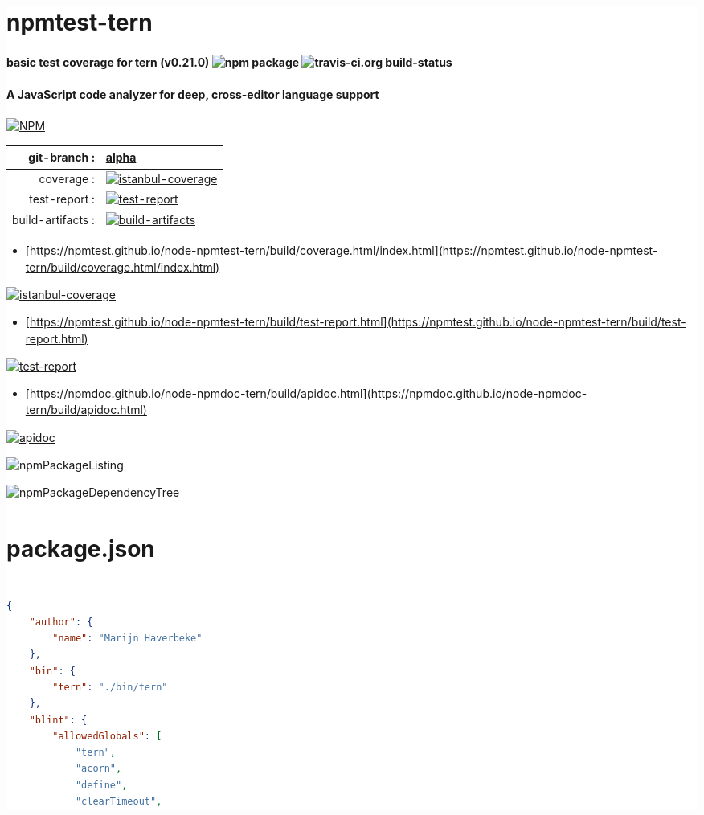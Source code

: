 # npmtest-tern

#### basic test coverage for  [tern (v0.21.0)](https://github.com/ternjs/tern#readme)  [![npm package](https://img.shields.io/npm/v/npmtest-tern.svg?style=flat-square)](https://www.npmjs.org/package/npmtest-tern) [![travis-ci.org build-status](https://api.travis-ci.org/npmtest/node-npmtest-tern.svg)](https://travis-ci.org/npmtest/node-npmtest-tern)

#### A JavaScript code analyzer for deep, cross-editor language support

[![NPM](https://nodei.co/npm/tern.png?downloads=true&downloadRank=true&stars=true)](https://www.npmjs.com/package/tern)

| git-branch : | [alpha](https://github.com/npmtest/node-npmtest-tern/tree/alpha)|
|--:|:--|
| coverage : | [![istanbul-coverage](https://npmtest.github.io/node-npmtest-tern/build/coverage.badge.svg)](https://npmtest.github.io/node-npmtest-tern/build/coverage.html/index.html)|
| test-report : | [![test-report](https://npmtest.github.io/node-npmtest-tern/build/test-report.badge.svg)](https://npmtest.github.io/node-npmtest-tern/build/test-report.html)|
| build-artifacts : | [![build-artifacts](https://npmtest.github.io/node-npmtest-tern/glyphicons_144_folder_open.png)](https://github.com/npmtest/node-npmtest-tern/tree/gh-pages/build)|

- [https://npmtest.github.io/node-npmtest-tern/build/coverage.html/index.html](https://npmtest.github.io/node-npmtest-tern/build/coverage.html/index.html)

[![istanbul-coverage](https://npmtest.github.io/node-npmtest-tern/build/screenCapture.buildCi.browser.%252Ftmp%252Fbuild%252Fcoverage.lib.html.png)](https://npmtest.github.io/node-npmtest-tern/build/coverage.html/index.html)

- [https://npmtest.github.io/node-npmtest-tern/build/test-report.html](https://npmtest.github.io/node-npmtest-tern/build/test-report.html)

[![test-report](https://npmtest.github.io/node-npmtest-tern/build/screenCapture.buildCi.browser.%252Ftmp%252Fbuild%252Ftest-report.html.png)](https://npmtest.github.io/node-npmtest-tern/build/test-report.html)

- [https://npmdoc.github.io/node-npmdoc-tern/build/apidoc.html](https://npmdoc.github.io/node-npmdoc-tern/build/apidoc.html)

[![apidoc](https://npmdoc.github.io/node-npmdoc-tern/build/screenCapture.buildCi.browser.%252Ftmp%252Fbuild%252Fapidoc.html.png)](https://npmdoc.github.io/node-npmdoc-tern/build/apidoc.html)

![npmPackageListing](https://npmtest.github.io/node-npmtest-tern/build/screenCapture.npmPackageListing.svg)

![npmPackageDependencyTree](https://npmtest.github.io/node-npmtest-tern/build/screenCapture.npmPackageDependencyTree.svg)



# package.json

```json

{
    "author": {
        "name": "Marijn Haverbeke"
    },
    "bin": {
        "tern": "./bin/tern"
    },
    "blint": {
        "allowedGlobals": [
            "tern",
            "acorn",
            "define",
            "clearTimeout",
```